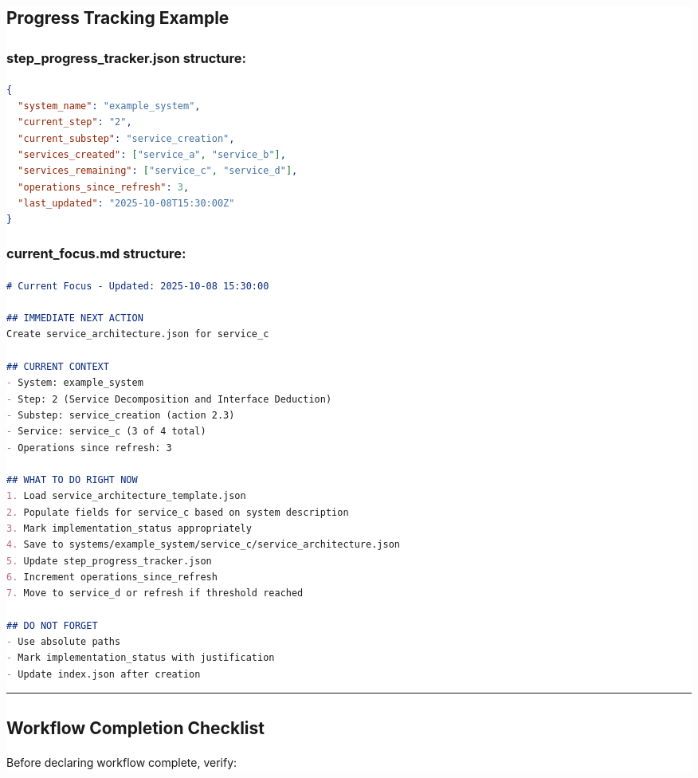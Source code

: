 
## Progress Tracking Example

### step_progress_tracker.json structure:
```json
{
  "system_name": "example_system",
  "current_step": "2",
  "current_substep": "service_creation",
  "services_created": ["service_a", "service_b"],
  "services_remaining": ["service_c", "service_d"],
  "operations_since_refresh": 3,
  "last_updated": "2025-10-08T15:30:00Z"
}
```

### current_focus.md structure:
```markdown
# Current Focus - Updated: 2025-10-08 15:30:00

## IMMEDIATE NEXT ACTION
Create service_architecture.json for service_c

## CURRENT CONTEXT
- System: example_system
- Step: 2 (Service Decomposition and Interface Deduction)
- Substep: service_creation (action 2.3)
- Service: service_c (3 of 4 total)
- Operations since refresh: 3

## WHAT TO DO RIGHT NOW
1. Load service_architecture_template.json
2. Populate fields for service_c based on system description
3. Mark implementation_status appropriately
4. Save to systems/example_system/service_c/service_architecture.json
5. Update step_progress_tracker.json
6. Increment operations_since_refresh
7. Move to service_d or refresh if threshold reached

## DO NOT FORGET
- Use absolute paths
- Mark implementation_status with justification
- Update index.json after creation
```

---

## Workflow Completion Checklist

Before declaring workflow complete, verify:
